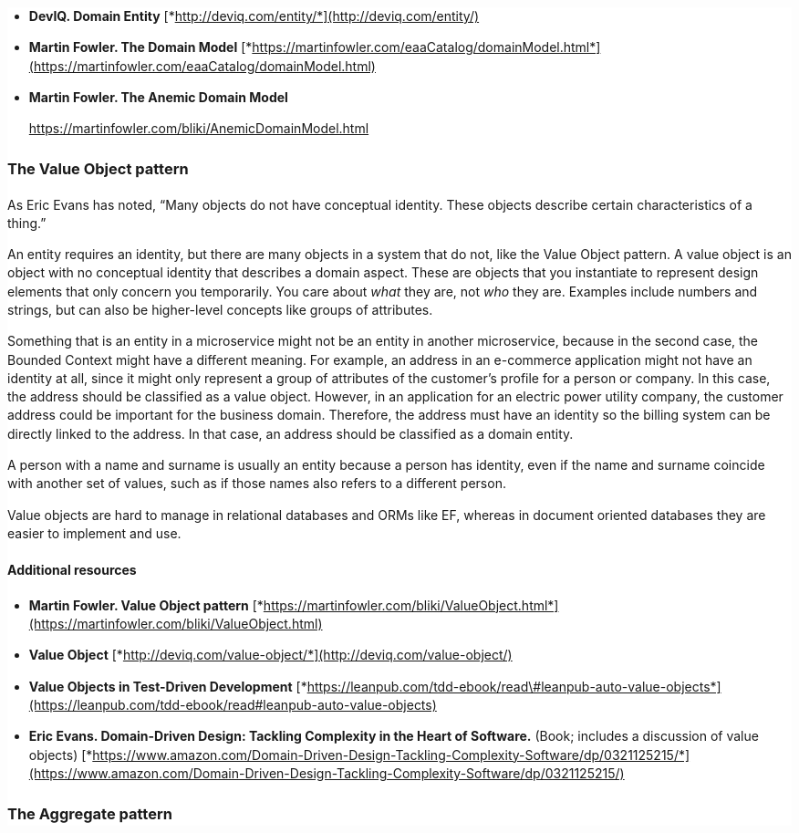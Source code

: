 -   **DevIQ. Domain Entity**
    [*http://deviq.com/entity/*](http://deviq.com/entity/)

-   **Martin Fowler. The Domain Model**
    [*https://martinfowler.com/eaaCatalog/domainModel.html*](https://martinfowler.com/eaaCatalog/domainModel.html)

-   **Martin Fowler. The Anemic Domain Model**

    <https://martinfowler.com/bliki/AnemicDomainModel.html>

### The Value Object pattern

As Eric Evans has noted, “Many objects do not have conceptual identity. These objects describe certain characteristics of a thing.”

An entity requires an identity, but there are many objects in a system that do not, like the Value Object pattern. A value object is an object with no conceptual identity that describes a domain aspect. These are objects that you instantiate to represent design elements that only concern you temporarily. You care about *what* they are, not *who* they are. Examples include numbers and strings, but can also be higher-level concepts like groups of attributes.

Something that is an entity in a microservice might not be an entity in another microservice, because in the second case, the Bounded Context might have a different meaning. For example, an address in an e-commerce application might not have an identity at all, since it might only represent a group of attributes of the customer’s profile for a person or company. In this case, the address should be classified as a value object. However, in an application for an electric power utility company, the customer address could be important for the business domain. Therefore, the address must have an identity so the billing system can be directly linked to the address. In that case, an address should be classified as a domain entity.

A person with a name and surname is usually an entity because a person has identity, even if the name and surname coincide with another set of values, such as if those names also refers to a different person.

Value objects are hard to manage in relational databases and ORMs like EF, whereas in document oriented databases they are easier to implement and use.

#### Additional resources

-   **Martin Fowler. Value Object pattern**
    [*https://martinfowler.com/bliki/ValueObject.html*](https://martinfowler.com/bliki/ValueObject.html)

-   **Value Object**
    [*http://deviq.com/value-object/*](http://deviq.com/value-object/)

-   **Value Objects in Test-Driven Development**
    [*https://leanpub.com/tdd-ebook/read\#leanpub-auto-value-objects*](https://leanpub.com/tdd-ebook/read#leanpub-auto-value-objects)

-   **Eric Evans. Domain-Driven Design: Tackling Complexity in the Heart of Software.** (Book; includes a discussion of value objects)
    [*https://www.amazon.com/Domain-Driven-Design-Tackling-Complexity-Software/dp/0321125215/*](https://www.amazon.com/Domain-Driven-Design-Tackling-Complexity-Software/dp/0321125215/)

### The Aggregate pattern
